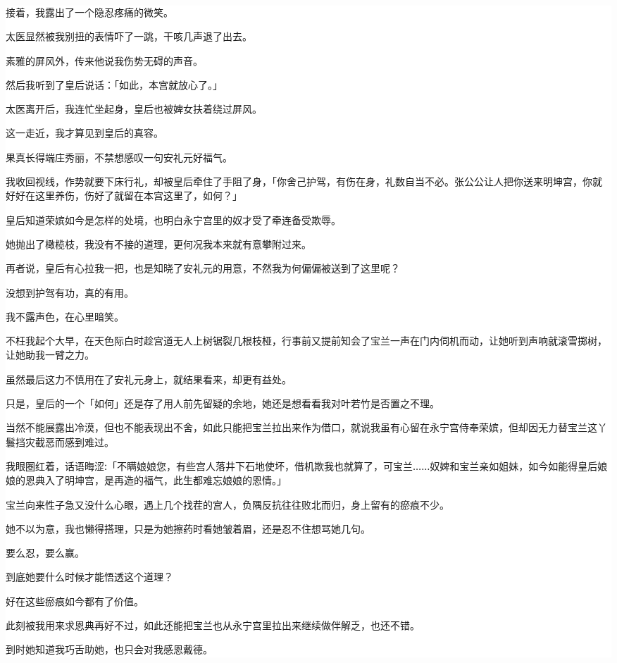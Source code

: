 接着，我露出了一个隐忍疼痛的微笑。


太医显然被我别扭的表情吓了一跳，干咳几声退了出去。


素雅的屏风外，传来他说我伤势无碍的声音。


然后我听到了皇后说话：「如此，本宫就放心了。」


太医离开后，我连忙坐起身，皇后也被婢女扶着绕过屏风。


这一走近，我才算见到皇后的真容。


果真长得端庄秀丽，不禁想感叹一句安礼元好福气。


我收回视线，作势就要下床行礼，却被皇后牵住了手阻了身，「你舍己护驾，有伤在身，礼数自当不必。张公公让人把你送来明坤宫，你就好好在这里养伤，伤好了就留在本宫这里了，如何？」


皇后知道荣嫔如今是怎样的处境，也明白永宁宫里的奴才受了牵连备受欺辱。


她抛出了橄榄枝，我没有不接的道理，更何况我本来就有意攀附过来。


再者说，皇后有心拉我一把，也是知晓了安礼元的用意，不然我为何偏偏被送到了这里呢？


没想到护驾有功，真的有用。


我不露声色，在心里暗笑。


不枉我起个大早，在天色际白时趁宫道无人上树锯裂几根枝桠，行事前又提前知会了宝兰一声在门内伺机而动，让她听到声响就滚雪掷树，让她助我一臂之力。


虽然最后这力不慎用在了安礼元身上，就结果看来，却更有益处。


只是，皇后的一个「如何」还是存了用人前先留疑的余地，她还是想看看我对叶若竹是否置之不理。


当然不能展露出冷漠，但也不能表现出不舍，如此只能把宝兰拉出来作为借口，就说我虽有心留在永宁宫侍奉荣嫔，但却因无力替宝兰这丫鬟挡灾截恶而感到难过。


我眼圈红着，话语晦涩:「不瞒娘娘您，有些宫人落井下石地使坏，借机欺我也就算了，可宝兰……奴婢和宝兰亲如姐妹，如今如能得皇后娘娘的恩典入了明坤宫，是再造的福气，此生都难忘娘娘的恩情。」


宝兰向来性子急又没什么心眼，遇上几个找茬的宫人，负隅反抗往往败北而归，身上留有的瘀痕不少。


她不以为意，我也懒得搭理，只是为她擦药时看她皱着眉，还是忍不住想骂她几句。


要么忍，要么赢。


到底她要什么时候才能悟透这个道理？


好在这些瘀痕如今都有了价值。


此刻被我用来求恩典再好不过，如此还能把宝兰也从永宁宫里拉出来继续做伴解乏，也还不错。


到时她知道我巧舌助她，也只会对我感恩戴德。
